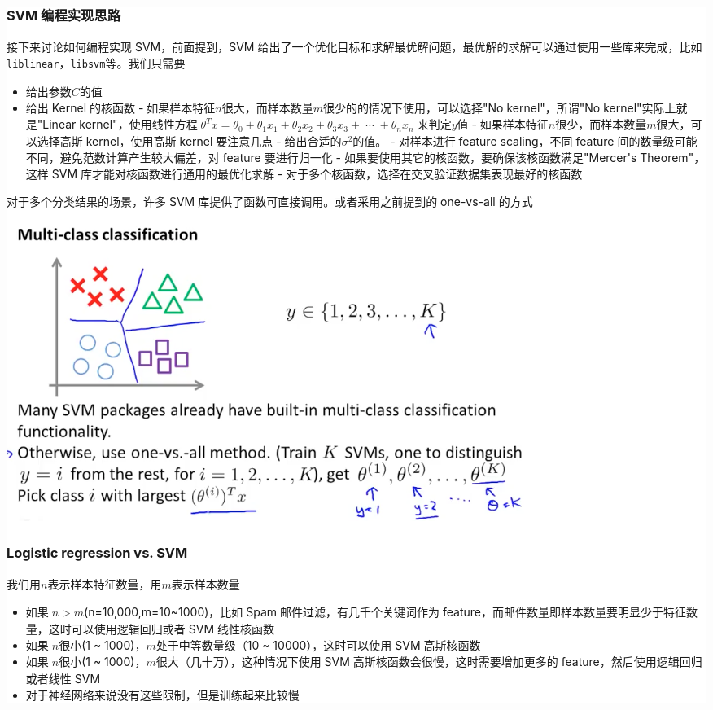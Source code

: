 ### SVM 编程实现思路

接下来讨论如何编程实现 SVM，前面提到，SVM 给出了一个优化目标和求解最优解问题，最优解的求解可以通过使用一些库来完成，比如`liblinear`，`libsvm`等。我们只需要

* 给出参数<math><mi>C</mi></math>的值
* 给出 Kernel 的核函数 - 如果样本特征<math><mi>n</mi></math>很大，而样本数量<math><mi>m</mi></math>很少的的情况下使用，可以选择"No kernel"，所谓"No kernel"实际上就是"Linear kernel"，使用线性方程 <math><msup><mi>θ</mi><mi>T</mi></msup><mi>x</mi><mo>=</mo><msub> <mi>θ</mi> <mn>0</mn> </msub> <mo>+</mo> <msub> <mi>θ</mi> <mn>1</mn> </msub> <msub> <mi>x</mi> <mn>1</mn> </msub> <mo>+</mo> <msub> <mi>θ</mi> <mn>2</mn> </msub> <msub> <mi>x</mi> <mn>2</mn> </msub> <mo>+</mo> <msub> <mi>θ</mi> <mn>3</mn> </msub> <msub> <mi>x</mi> <mn>3</mn> </msub> <mo>+</mo> <mo>⋯</mo> <mo>+</mo> <msub> <mi>θ</mi> <mi>n</mi> </msub> <msub> <mi>x</mi> <mi>n</mi> </msub></math> 来判定<math><mi>y</mi></math>值 - 如果样本特征<math><mi>n</mi></math>很少，而样本数量<math><mi>m</mi></math>很大，可以选择高斯 kernel，使用高斯 kernel 要注意几点 - 给出合适的<math><msup><mi>σ</mi><mn>2</mn></msup></math>的值。 - 对样本进行 feature scaling，不同 feature 间的数量级可能不同，避免范数计算产生较大偏差，对 feature 要进行归一化 - 如果要使用其它的核函数，要确保该核函数满足"Mercer's Theorem"，这样 SVM 库才能对核函数进行通用的最优化求解 - 对于多个核函数，选择在交叉验证数据集表现最好的核函数

对于多个分类结果的场景，许多 SVM 库提供了函数可直接调用。或者采用之前提到的 one-vs-all 的方式

![](/assets/images/2017/09/ml-8-15.png)

### Logistic regression vs. SVM

我们用<math><mi>n</mi></math>表示样本特征数量，用<math><mi>m</mi></math>表示样本数量

* 如果 <math><mi>n</mi><mo>></mo><mi>m</mi></math>(n=10,000,m=10~1000)，比如 Spam 邮件过滤，有几千个关键词作为 feature，而邮件数量即样本数量要明显少于特征数量，这时可以使用逻辑回归或者 SVM 线性核函数
* 如果 <math><mi>n</mi></math>很小(1 ~ 1000)，<math><mi>m</mi></math>处于中等数量级（10 ~ 10000），这时可以使用 SVM 高斯核函数
* 如果 <math><mi>n</mi></math>很小(1 ~ 1000)，<math><mi>m</mi></math>很大（几十万），这种情况下使用 SVM 高斯核函数会很慢，这时需要增加更多的 feature，然后使用逻辑回归或者线性 SVM
* 对于神经网络来说没有这些限制，但是训练起来比较慢
